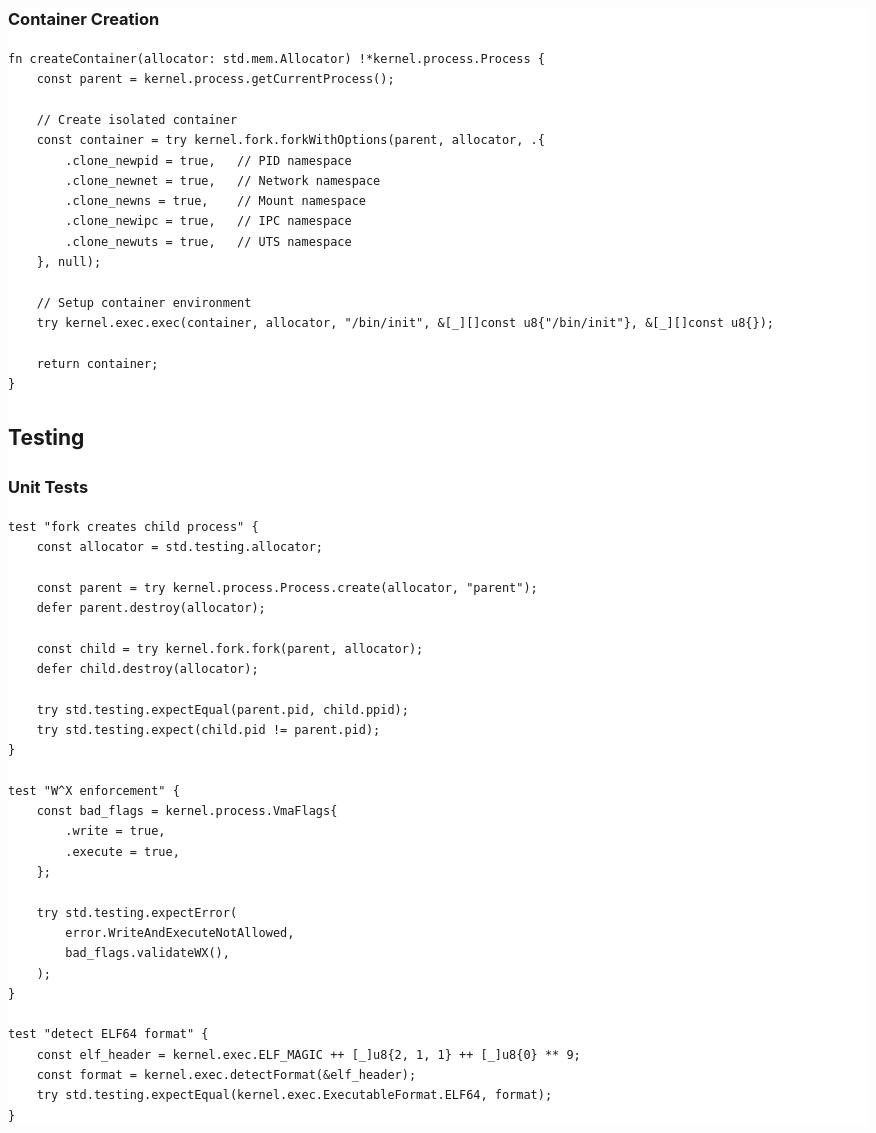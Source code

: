 ### Container Creation
```zig
fn createContainer(allocator: std.mem.Allocator) !*kernel.process.Process {
    const parent = kernel.process.getCurrentProcess();

    // Create isolated container
    const container = try kernel.fork.forkWithOptions(parent, allocator, .{
        .clone_newpid = true,   // PID namespace
        .clone_newnet = true,   // Network namespace
        .clone_newns = true,    // Mount namespace
        .clone_newipc = true,   // IPC namespace
        .clone_newuts = true,   // UTS namespace
    }, null);

    // Setup container environment
    try kernel.exec.exec(container, allocator, "/bin/init", &[_][]const u8{"/bin/init"}, &[_][]const u8{});

    return container;
}
```

## Testing

### Unit Tests
```zig
test "fork creates child process" {
    const allocator = std.testing.allocator;

    const parent = try kernel.process.Process.create(allocator, "parent");
    defer parent.destroy(allocator);

    const child = try kernel.fork.fork(parent, allocator);
    defer child.destroy(allocator);

    try std.testing.expectEqual(parent.pid, child.ppid);
    try std.testing.expect(child.pid != parent.pid);
}

test "W^X enforcement" {
    const bad_flags = kernel.process.VmaFlags{
        .write = true,
        .execute = true,
    };

    try std.testing.expectError(
        error.WriteAndExecuteNotAllowed,
        bad_flags.validateWX(),
    );
}

test "detect ELF64 format" {
    const elf_header = kernel.exec.ELF_MAGIC ++ [_]u8{2, 1, 1} ++ [_]u8{0} ** 9;
    const format = kernel.exec.detectFormat(&elf_header);
    try std.testing.expectEqual(kernel.exec.ExecutableFormat.ELF64, format);
}
```

